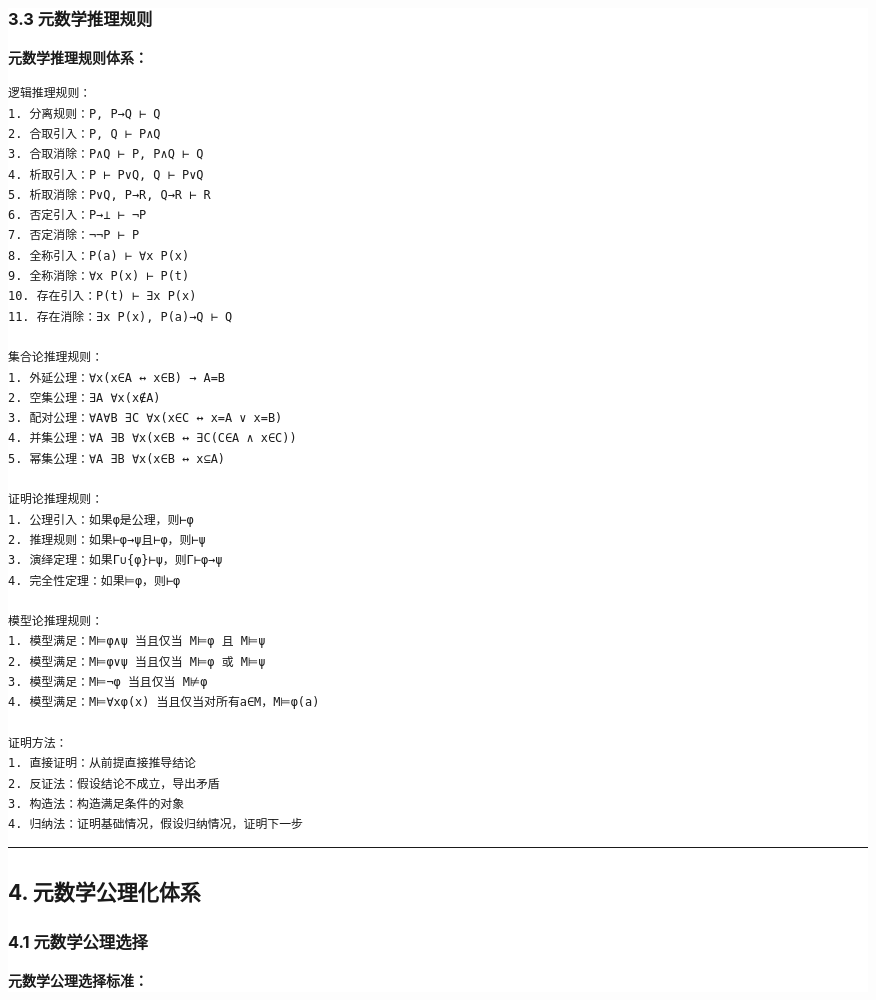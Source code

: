 ### 3.3 元数学推理规则

**元数学推理规则体系：**

```text
逻辑推理规则：
1. 分离规则：P, P→Q ⊢ Q
2. 合取引入：P, Q ⊢ P∧Q
3. 合取消除：P∧Q ⊢ P, P∧Q ⊢ Q
4. 析取引入：P ⊢ P∨Q, Q ⊢ P∨Q
5. 析取消除：P∨Q, P→R, Q→R ⊢ R
6. 否定引入：P→⊥ ⊢ ¬P
7. 否定消除：¬¬P ⊢ P
8. 全称引入：P(a) ⊢ ∀x P(x)
9. 全称消除：∀x P(x) ⊢ P(t)
10. 存在引入：P(t) ⊢ ∃x P(x)
11. 存在消除：∃x P(x), P(a)→Q ⊢ Q

集合论推理规则：
1. 外延公理：∀x(x∈A ↔ x∈B) → A=B
2. 空集公理：∃A ∀x(x∉A)
3. 配对公理：∀A∀B ∃C ∀x(x∈C ↔ x=A ∨ x=B)
4. 并集公理：∀A ∃B ∀x(x∈B ↔ ∃C(C∈A ∧ x∈C))
5. 幂集公理：∀A ∃B ∀x(x∈B ↔ x⊆A)

证明论推理规则：
1. 公理引入：如果φ是公理，则⊢φ
2. 推理规则：如果⊢φ→ψ且⊢φ，则⊢ψ
3. 演绎定理：如果Γ∪{φ}⊢ψ，则Γ⊢φ→ψ
4. 完全性定理：如果⊨φ，则⊢φ

模型论推理规则：
1. 模型满足：M⊨φ∧ψ 当且仅当 M⊨φ 且 M⊨ψ
2. 模型满足：M⊨φ∨ψ 当且仅当 M⊨φ 或 M⊨ψ
3. 模型满足：M⊨¬φ 当且仅当 M⊭φ
4. 模型满足：M⊨∀xφ(x) 当且仅当对所有a∈M，M⊨φ(a)

证明方法：
1. 直接证明：从前提直接推导结论
2. 反证法：假设结论不成立，导出矛盾
3. 构造法：构造满足条件的对象
4. 归纳法：证明基础情况，假设归纳情况，证明下一步
```

---

## 4. 元数学公理化体系

### 4.1 元数学公理选择

**元数学公理选择标准：**
